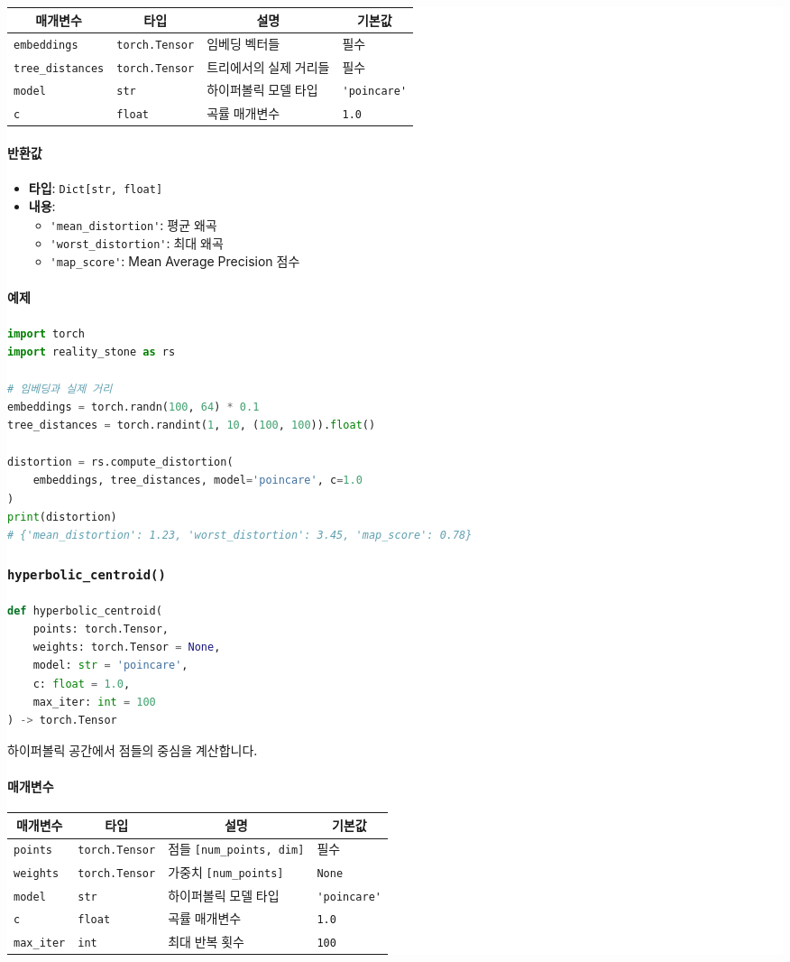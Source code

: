 | 매개변수 | 타입 | 설명 | 기본값 |
|----------|------|------|--------|
| `embeddings` | `torch.Tensor` | 임베딩 벡터들 | 필수 |
| `tree_distances` | `torch.Tensor` | 트리에서의 실제 거리들 | 필수 |
| `model` | `str` | 하이퍼볼릭 모델 타입 | `'poincare'` |
| `c` | `float` | 곡률 매개변수 | `1.0` |

#### 반환값

- **타입**: `Dict[str, float]`
- **내용**: 
  - `'mean_distortion'`: 평균 왜곡
  - `'worst_distortion'`: 최대 왜곡
  - `'map_score'`: Mean Average Precision 점수

#### 예제

```python
import torch
import reality_stone as rs

# 임베딩과 실제 거리
embeddings = torch.randn(100, 64) * 0.1
tree_distances = torch.randint(1, 10, (100, 100)).float()

distortion = rs.compute_distortion(
    embeddings, tree_distances, model='poincare', c=1.0
)
print(distortion)
# {'mean_distortion': 1.23, 'worst_distortion': 3.45, 'map_score': 0.78}
```

### `hyperbolic_centroid()`

```python
def hyperbolic_centroid(
    points: torch.Tensor, 
    weights: torch.Tensor = None,
    model: str = 'poincare',
    c: float = 1.0,
    max_iter: int = 100
) -> torch.Tensor
```

하이퍼볼릭 공간에서 점들의 중심을 계산합니다.

#### 매개변수

| 매개변수 | 타입 | 설명 | 기본값 |
|----------|------|------|--------|
| `points` | `torch.Tensor` | 점들 `[num_points, dim]` | 필수 |
| `weights` | `torch.Tensor` | 가중치 `[num_points]` | `None` |
| `model` | `str` | 하이퍼볼릭 모델 타입 | `'poincare'` |
| `c` | `float` | 곡률 매개변수 | `1.0` |
| `max_iter` | `int` | 최대 반복 횟수 | `100` |

